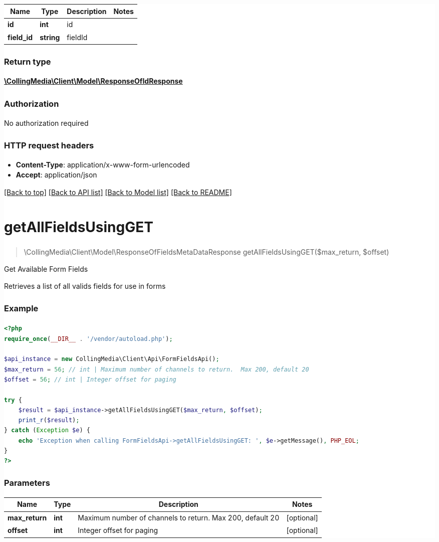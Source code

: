 Name | Type | Description  | Notes
------------- | ------------- | ------------- | -------------
 **id** | **int**| id |
 **field_id** | **string**| fieldId |

### Return type

[**\CollingMedia\Client\Model\ResponseOfIdResponse**](../Model/ResponseOfIdResponse.md)

### Authorization

No authorization required

### HTTP request headers

 - **Content-Type**: application/x-www-form-urlencoded
 - **Accept**: application/json

[[Back to top]](#) [[Back to API list]](../../README.md#documentation-for-api-endpoints) [[Back to Model list]](../../README.md#documentation-for-models) [[Back to README]](../../README.md)

# **getAllFieldsUsingGET**
> \CollingMedia\Client\Model\ResponseOfFieldsMetaDataResponse getAllFieldsUsingGET($max_return, $offset)

Get Available Form Fields

Retrieves a list of all valids fields for use in forms

### Example
```php
<?php
require_once(__DIR__ . '/vendor/autoload.php');

$api_instance = new CollingMedia\Client\Api\FormFieldsApi();
$max_return = 56; // int | Maximum number of channels to return.  Max 200, default 20
$offset = 56; // int | Integer offset for paging

try {
    $result = $api_instance->getAllFieldsUsingGET($max_return, $offset);
    print_r($result);
} catch (Exception $e) {
    echo 'Exception when calling FormFieldsApi->getAllFieldsUsingGET: ', $e->getMessage(), PHP_EOL;
}
?>
```

### Parameters

Name | Type | Description  | Notes
------------- | ------------- | ------------- | -------------
 **max_return** | **int**| Maximum number of channels to return.  Max 200, default 20 | [optional]
 **offset** | **int**| Integer offset for paging | [optional]

